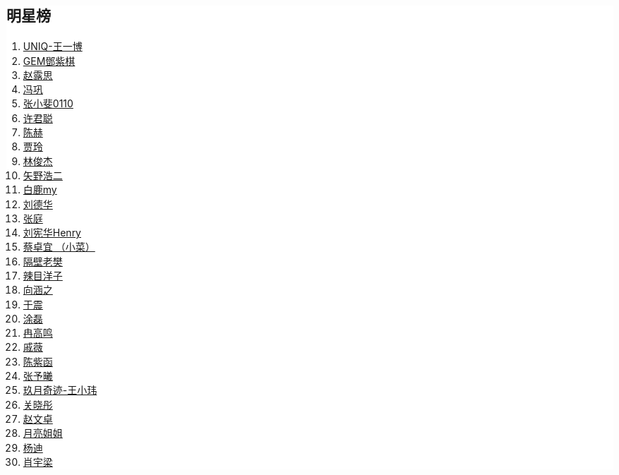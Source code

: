 ## 明星榜

1. [UNIQ-王一博](https://www.iesdouyin.com/share/user/60373328124?sec_uid=MS4wLjABAAAA4gwJG2z-QzXuiwGOsoZO2Eg-yq4k8-wll1YjqdJiV1Y)
1. [GEM鄧紫棋](https://www.iesdouyin.com/share/user/85089670734?sec_uid=MS4wLjABAAAAh7MdVA-UbMYLeO3_zhA_Z-Mrkh8cDwBCU_qQqucnrFE)
1. [赵露思](https://www.iesdouyin.com/share/user/58606884048?sec_uid=MS4wLjABAAAAISMJwLxAdIyVnQkkPT9Rv1PRzBraeitmytvKlmZWhmE)
1. [冯巩](https://www.iesdouyin.com/share/user/1991933892508967?sec_uid=MS4wLjABAAAAh6tcornHHqhS6WdOvMvMJEsuMOgUjRpggx3BIBW6BFVVnSS2Gi3fahxR_Kkp1VY-)
1. [张小斐0110](https://www.iesdouyin.com/share/user/83490586626?sec_uid=MS4wLjABAAAA2UGe-xlfb9D9uQ1gJQnFI1_s1omgXSnRt2xvs_7NTsE)
1. [许君聪](https://www.iesdouyin.com/share/user/85950401751?sec_uid=MS4wLjABAAAAH-CyfgIPPCEltiXiCZIPcINN2A1OX78aYDAYNDHkBlE)
1. [陈赫](https://www.iesdouyin.com/share/user/84990209480?sec_uid=MS4wLjABAAAAAEtO1dCIZvj4VWbLU4Xce7DgVgsKNMNu88eNR2c2LtY)
1. [贾玲](https://www.iesdouyin.com/share/user/85029822158?sec_uid=MS4wLjABAAAAUP7qLXS5zwC2sWpEa8evZtv8VeASXQX3g4X_5ICoS5M)
1. [林俊杰](https://www.iesdouyin.com/share/user/96002438550?sec_uid=MS4wLjABAAAAsM8Wy8XADF-I22FwBdnb7-5Q4btEr0v89UQu8NRu29g)
1. [矢野浩二](https://www.iesdouyin.com/share/user/104397172057?sec_uid=MS4wLjABAAAAE_EHa9uFGJD_aouq9aPdgqRgbTT1qeNRp_VTGERlJEo)
1. [白鹿my](https://www.iesdouyin.com/share/user/67262082771?sec_uid=MS4wLjABAAAAORCDztC7TcHbBDZ4e6JwLx6CfMzl-OIOLx6YKrcIA-U)
1. [刘德华](https://www.iesdouyin.com/share/user/562575903556992?sec_uid=MS4wLjABAAAAU7ibxriLF-GSBF5QKa1Op9hxcMAPVmzmXwXqqvMfrhs)
1. [张庭](https://www.iesdouyin.com/share/user/98282802298?sec_uid=MS4wLjABAAAAmvx03_4dmvU4IouLcpVqVvabF3rgKym0WjOjLoVqPos)
1. [刘宪华Henry](https://www.iesdouyin.com/share/user/3847908282870407?sec_uid=MS4wLjABAAAAtrU-PgQOFGoDpNniVNr8bC0y-nMcxe8qyq-smKZlbqK7CvbOxQpfUPAgGgvxUqYm)
1. [蔡卓宜 （小菜）](https://www.iesdouyin.com/share/user/101294061955?sec_uid=MS4wLjABAAAA0Kjt_eHH7fNQK9WVNOfU-Yj68Zenc6zFGHZRk_nT3P8)
1. [隔壁老樊](https://www.iesdouyin.com/share/user/95865345286?sec_uid=MS4wLjABAAAAslhExh0gBqU_6x0RhpXQAKBroIysJFMC9VG_0WanynE)
1. [辣目洋子](https://www.iesdouyin.com/share/user/61176912743?sec_uid=MS4wLjABAAAAaa8Sw5JjTO5o_LZPEZ0QhO-RIw6sK_QcazsF70oW-ks)
1. [向涵之](https://www.iesdouyin.com/share/user/55285615146?sec_uid=MS4wLjABAAAAZROkYUDCsAKMZup6_6c5n_Rx9X2JGlDk-FsOc7bEr7I)
1. [于震](https://www.iesdouyin.com/share/user/96439419199?sec_uid=MS4wLjABAAAAU9MrNhbXpHI3th2zwpxwGSv2Uitv1FlsWq7JrMUg034)
1. [涂磊](https://www.iesdouyin.com/share/user/58078054954?sec_uid=MS4wLjABAAAAyj9GWtEMNtvyynBb2MaVe_nWeq0fkomuURHCHelaSAA)
1. [冉高鸣](https://www.iesdouyin.com/share/user/85467626020?sec_uid=MS4wLjABAAAAfaqVnTzm0d-xSEEPp8yLycFWjCGvXydexuuaK5feVN4)
1. [戚薇](https://www.iesdouyin.com/share/user/3830331655328956?sec_uid=MS4wLjABAAAA7Ia3BHT9Xu9dYextcGY2fNHiGP7P6dw2GaaRFM1OhAqCB86rTdktFBo5v9I_ftCA)
1. [陈紫函](https://www.iesdouyin.com/share/user/94981898757?sec_uid=MS4wLjABAAAAgK-P1ces-o3ZXwHEueUZU9kMZf_HFKefcc63vmrwREM)
1. [张予曦](https://www.iesdouyin.com/share/user/69132220176?sec_uid=MS4wLjABAAAAYYCL8ep9mXoSOWyo-jEMe5_LCFNr9olbm10waVz-9Ys)
1. [玖月奇迹-王小玮](https://www.iesdouyin.com/share/user/95009001696?sec_uid=MS4wLjABAAAAErKUMUTSp8EPTXFCksbb8ghfZSKoPdbE57bskkc8BRQ)
1. [关晓彤](https://www.iesdouyin.com/share/user/78782477195?sec_uid=MS4wLjABAAAA0iTQO-xDqMYRbtsMRUBLYTZn2TtudkG-dQysF5wF9jU)
1. [赵文卓](https://www.iesdouyin.com/share/user/100007005019?sec_uid=MS4wLjABAAAA-acTmHu_VrD8D8lazQygepmRJbn9c7n6WvhcEOjdHvI)
1. [月亮姐姐](https://www.iesdouyin.com/share/user/85044108463?sec_uid=MS4wLjABAAAAh6Mcd2uRSiUhTep-JuEj_9QfK8zF1_ECWtJzQ6piP1s)
1. [杨迪](https://www.iesdouyin.com/share/user/59613940436?sec_uid=MS4wLjABAAAAEuj9XLaCT2xX3yFI9mDeaBvYw8HTFN8Pf6ReRNwLJG4)
1. [肖宇梁](https://www.iesdouyin.com/share/user/57577150218?sec_uid=MS4wLjABAAAALJIVUvg1kVZnJDAIOEXIhDiXS28j1bxzTdClkj7vjZc)
